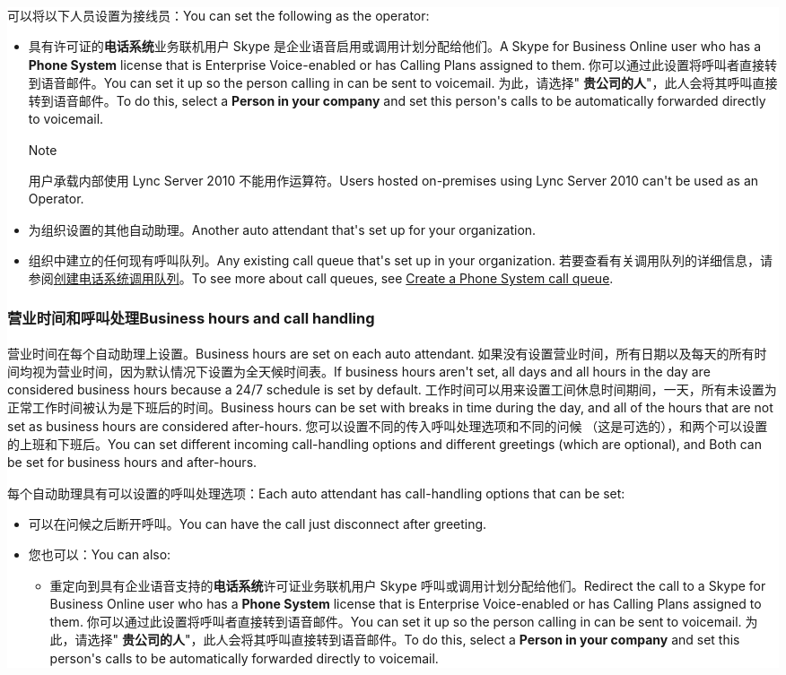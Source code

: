 <span data-ttu-id="4dde0-323">可以将以下人员设置为接线员：</span><span class="sxs-lookup"><span data-stu-id="4dde0-323">You can set the following as the operator:</span></span>
  
- <span data-ttu-id="4dde0-324">具有许可证的**电话系统**业务联机用户 Skype 是企业语音启用或调用计划分配给他们。</span><span class="sxs-lookup"><span data-stu-id="4dde0-324">A Skype for Business Online user who has a **Phone System** license that is Enterprise Voice-enabled or has Calling Plans assigned to them.</span></span> <span data-ttu-id="4dde0-325">你可以通过此设置将呼叫者直接转到语音邮件。</span><span class="sxs-lookup"><span data-stu-id="4dde0-325">You can set it up so the person calling in can be sent to voicemail.</span></span> <span data-ttu-id="4dde0-326">为此，请选择" **贵公司的人**"，此人会将其呼叫直接转到语音邮件。</span><span class="sxs-lookup"><span data-stu-id="4dde0-326">To do this, select a **Person in your company** and set this person's calls to be automatically forwarded directly to voicemail.</span></span>
    
    > [!NOTE]
    > <span data-ttu-id="4dde0-327">用户承载内部使用 Lync Server 2010 不能用作运算符。</span><span class="sxs-lookup"><span data-stu-id="4dde0-327">Users hosted on-premises using Lync Server 2010 can't be used as an Operator.</span></span> 
  
- <span data-ttu-id="4dde0-328">为组织设置的其他自动助理。</span><span class="sxs-lookup"><span data-stu-id="4dde0-328">Another auto attendant that's set up for your organization.</span></span>
    
- <span data-ttu-id="4dde0-329">组织中建立的任何现有呼叫队列。</span><span class="sxs-lookup"><span data-stu-id="4dde0-329">Any existing call queue that's set up in your organization.</span></span> <span data-ttu-id="4dde0-330">若要查看有关调用队列的详细信息，请参阅[创建电话系统调用队列](create-a-phone-system-call-queue.md)。</span><span class="sxs-lookup"><span data-stu-id="4dde0-330">To see more about call queues, see [Create a Phone System call queue](create-a-phone-system-call-queue.md).</span></span>
    
### <a name="business-hours-and-call-handling"></a><span data-ttu-id="4dde0-331">营业时间和呼叫处理</span><span class="sxs-lookup"><span data-stu-id="4dde0-331">Business hours and call handling</span></span>

<span data-ttu-id="4dde0-332">营业时间在每个自动助理上设置。</span><span class="sxs-lookup"><span data-stu-id="4dde0-332">Business hours are set on each auto attendant.</span></span> <span data-ttu-id="4dde0-333">如果没有设置营业时间，所有日期以及每天的所有时间均视为营业时间，因为默认情况下设置为全天候时间表。</span><span class="sxs-lookup"><span data-stu-id="4dde0-333">If business hours aren't set, all days and all hours in the day are considered business hours because a 24/7 schedule is set by default.</span></span> <span data-ttu-id="4dde0-334">工作时间可以用来设置工间休息时间期间，一天，所有未设置为正常工作时间被认为是下班后的时间。</span><span class="sxs-lookup"><span data-stu-id="4dde0-334">Business hours can be set with breaks in time during the day, and all of the hours that are not set as business hours are considered after-hours.</span></span> <span data-ttu-id="4dde0-335">您可以设置不同的传入呼叫处理选项和不同的问候 （这是可选的），和两个可以设置的上班和下班后。</span><span class="sxs-lookup"><span data-stu-id="4dde0-335">You can set different incoming call-handling options and different greetings (which are optional), and Both can be set for business hours and after-hours.</span></span>
  
<span data-ttu-id="4dde0-336">每个自动助理具有可以设置的呼叫处理选项：</span><span class="sxs-lookup"><span data-stu-id="4dde0-336">Each auto attendant has call-handling options that can be set:</span></span>
  
- <span data-ttu-id="4dde0-337">可以在问候之后断开呼叫。</span><span class="sxs-lookup"><span data-stu-id="4dde0-337">You can have the call just disconnect after greeting.</span></span>
    
- <span data-ttu-id="4dde0-338">您也可以：</span><span class="sxs-lookup"><span data-stu-id="4dde0-338">You can also:</span></span>
    
  - <span data-ttu-id="4dde0-339">重定向到具有企业语音支持的**电话系统**许可证业务联机用户 Skype 呼叫或调用计划分配给他们。</span><span class="sxs-lookup"><span data-stu-id="4dde0-339">Redirect the call to a Skype for Business Online user who has a **Phone System** license that is Enterprise Voice-enabled or has Calling Plans assigned to them.</span></span> <span data-ttu-id="4dde0-340">你可以通过此设置将呼叫者直接转到语音邮件。</span><span class="sxs-lookup"><span data-stu-id="4dde0-340">You can set it up so the person calling in can be sent to voicemail.</span></span> <span data-ttu-id="4dde0-341">为此，请选择" **贵公司的人**"，此人会将其呼叫直接转到语音邮件。</span><span class="sxs-lookup"><span data-stu-id="4dde0-341">To do this, select a **Person in your company** and set this person's calls to be automatically forwarded directly to voicemail.</span></span>
    
